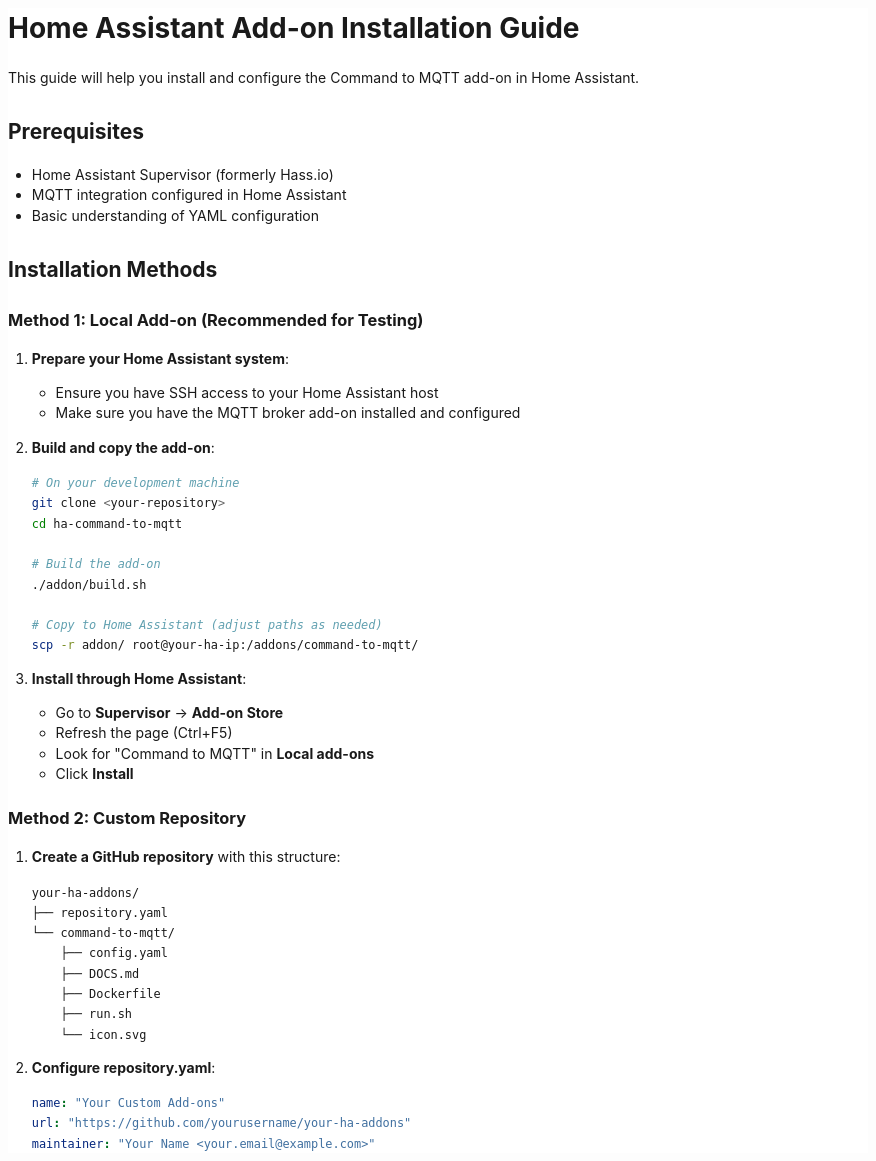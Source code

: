 # Home Assistant Add-on Installation Guide

This guide will help you install and configure the Command to MQTT add-on in Home Assistant.

## Prerequisites

- Home Assistant Supervisor (formerly Hass.io)
- MQTT integration configured in Home Assistant
- Basic understanding of YAML configuration

## Installation Methods

### Method 1: Local Add-on (Recommended for Testing)

1. **Prepare your Home Assistant system**:
   - Ensure you have SSH access to your Home Assistant host
   - Make sure you have the MQTT broker add-on installed and configured

2. **Build and copy the add-on**:
   ```bash
   # On your development machine
   git clone <your-repository>
   cd ha-command-to-mqtt
   
   # Build the add-on
   ./addon/build.sh
   
   # Copy to Home Assistant (adjust paths as needed)
   scp -r addon/ root@your-ha-ip:/addons/command-to-mqtt/
   ```

3. **Install through Home Assistant**:
   - Go to **Supervisor** → **Add-on Store**
   - Refresh the page (Ctrl+F5)
   - Look for "Command to MQTT" in **Local add-ons**
   - Click **Install**

### Method 2: Custom Repository

1. **Create a GitHub repository** with this structure:
   ```
   your-ha-addons/
   ├── repository.yaml
   └── command-to-mqtt/
       ├── config.yaml
       ├── DOCS.md
       ├── Dockerfile
       ├── run.sh
       └── icon.svg
   ```

2. **Configure repository.yaml**:
   ```yaml
   name: "Your Custom Add-ons"
   url: "https://github.com/yourusername/your-ha-addons"
   maintainer: "Your Name <your.email@example.com>"
   ```
